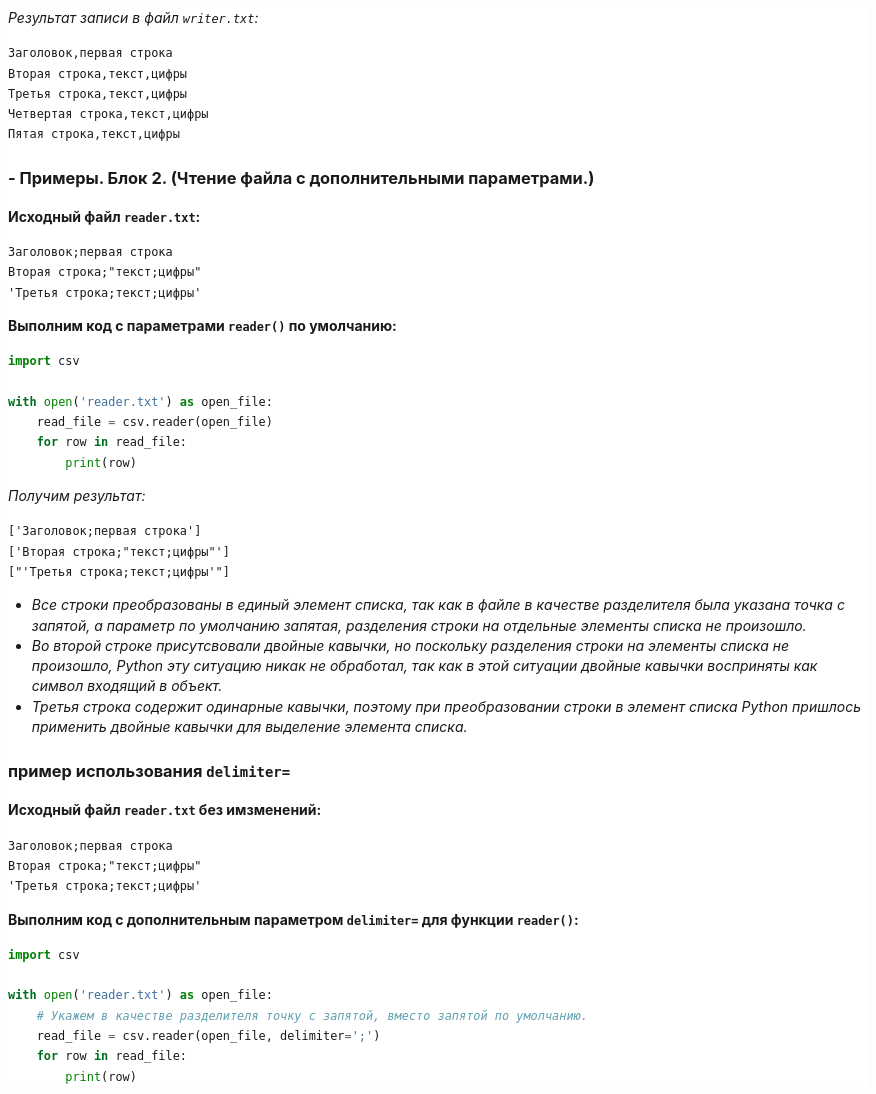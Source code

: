 *Результат записи в файл `writer.txt`:*
```
Заголовок,первая строка
Вторая строка,текст,цифры
Третья строка,текст,цифры
Четвертая строка,текст,цифры
Пятая строка,текст,цифры
```

### - Примеры. Блок 2. (Чтение файла с дополнительными параметрами.)

**Исходный файл `reader.txt`:**
```
Заголовок;первая строка
Вторая строка;"текст;цифры"
'Третья строка;текст;цифры'

```

**Выполним код с параметрами `reader()` по умолчанию:**
```python
import csv

with open('reader.txt') as open_file:
    read_file = csv.reader(open_file)
    for row in read_file:
        print(row)
```

*Получим результат:* 
```
['Заголовок;первая строка']
['Вторая строка;"текст;цифры"']
["'Третья строка;текст;цифры'"]
```
- *Все строки преобразованы в единый элемент списка, так как в файле в качестве разделителя была указана точка с запятой, а параметр по умолчанию запятая, разделения строки на отдельные элементы списка не произошло.*
- *Во второй строке присутсвовали двойные кавычки, но поскольку разделения строки на элементы списка не произошло, Python эту ситуацию никак не обработал, так как в этой ситуации двойные кавычки восприняты как символ входящий в объект.*
- *Третья строка содержит одинарные кавычки, поэтому при преобразовании строки в элемент списка Python пришлось применить двойные кавычки для выделение элемента списка.*

### пример использования `delimiter=`

**Исходный файл `reader.txt` без имзменений:**
```
Заголовок;первая строка
Вторая строка;"текст;цифры"
'Третья строка;текст;цифры'
```

**Выполним код c дополнительным параметром `delimiter=` для функции `reader()`:**
```python
import csv

with open('reader.txt') as open_file:
    # Укажем в качестве разделителя точку с запятой, вместо запятой по умолчанию.
    read_file = csv.reader(open_file, delimiter=';') 
    for row in read_file:
        print(row)
```

